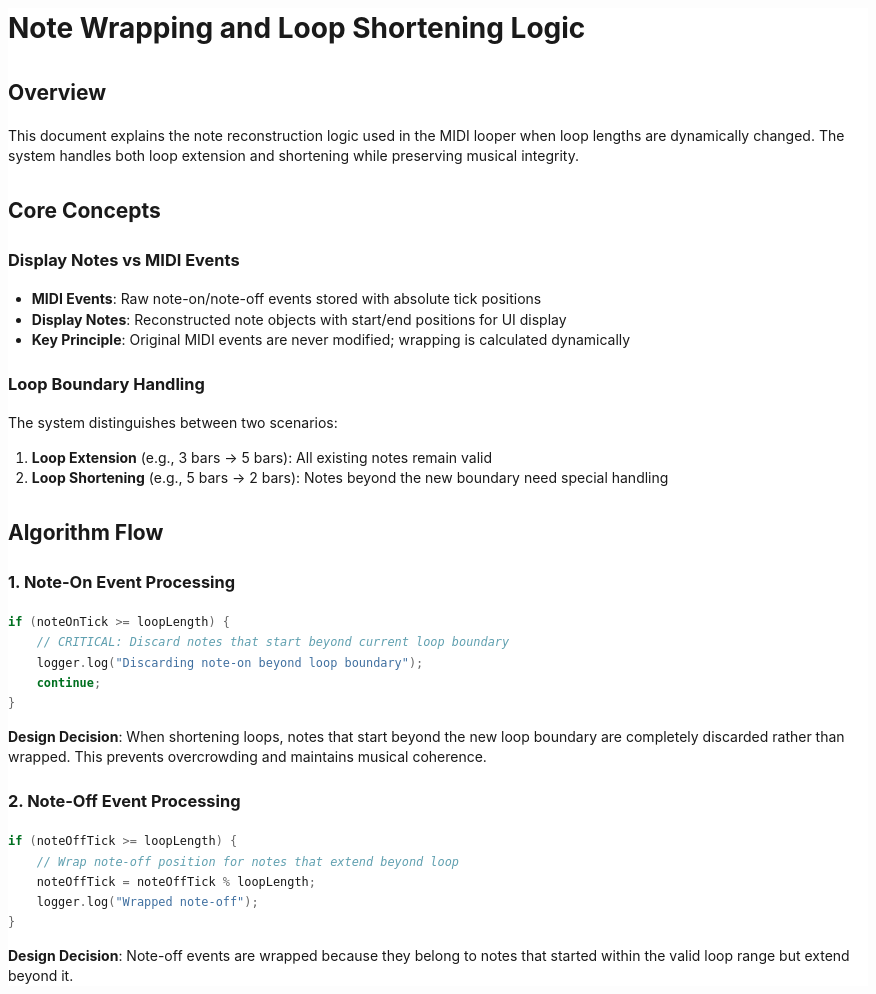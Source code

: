 # Note Wrapping and Loop Shortening Logic

## Overview

This document explains the note reconstruction logic used in the MIDI looper when loop lengths are dynamically changed. The system handles both loop extension and shortening while preserving musical integrity.

## Core Concepts

### Display Notes vs MIDI Events

- **MIDI Events**: Raw note-on/note-off events stored with absolute tick positions
- **Display Notes**: Reconstructed note objects with start/end positions for UI display
- **Key Principle**: Original MIDI events are never modified; wrapping is calculated dynamically

### Loop Boundary Handling

The system distinguishes between two scenarios:

1. **Loop Extension** (e.g., 3 bars → 5 bars): All existing notes remain valid
2. **Loop Shortening** (e.g., 5 bars → 2 bars): Notes beyond the new boundary need special handling

## Algorithm Flow

### 1. Note-On Event Processing

```cpp
if (noteOnTick >= loopLength) {
    // CRITICAL: Discard notes that start beyond current loop boundary
    logger.log("Discarding note-on beyond loop boundary");
    continue;
}
```

**Design Decision**: When shortening loops, notes that start beyond the new loop boundary are completely discarded rather than wrapped. This prevents overcrowding and maintains musical coherence.

### 2. Note-Off Event Processing

```cpp
if (noteOffTick >= loopLength) {
    // Wrap note-off position for notes that extend beyond loop
    noteOffTick = noteOffTick % loopLength;
    logger.log("Wrapped note-off");
}
```

**Design Decision**: Note-off events are wrapped because they belong to notes that started within the valid loop range but extend beyond it.
